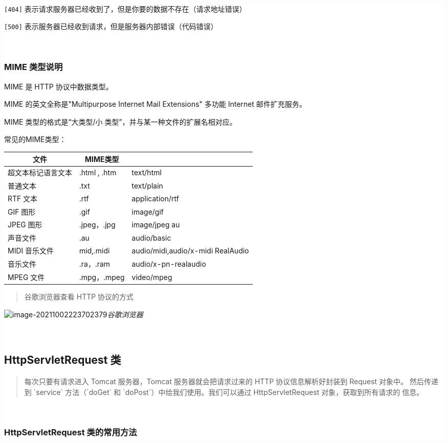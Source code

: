 `[404]` 表示请求服务器已经收到了，但是你要的数据不存在（请求地址错误） 

`[500]` 表示服务器已经收到请求，但是服务器内部错误（代码错误）

<br>



### MIME 类型说明

MIME 是 HTTP 协议中数据类型。

MIME 的英文全称是"Multipurpose Internet Mail Extensions" 多功能 Internet 邮件扩充服务。

MIME 类型的格式是“大类型/小 类型”，并与某一种文件的扩展名相对应。

常见的MIME类型：

| 文件               | MIME类型     |                                   |
| ------------------ | ------------ | --------------------------------- |
| 超文本标记语言文本 | .html , .htm | text/html                         |
| 普通文本           | .txt         | text/plain                        |
| RTF 文本           | .rtf         | application/rtf                   |
| GIF 图形           | .gif         | image/gif                         |
| JPEG 图形          | .jpeg，.jpg  | image/jpeg au                     |
| 声音文件           | .au          | audio/basic                       |
| MIDI 音乐文件      | mid,.midi    | audio/midi,audio/x-midi RealAudio |
| 音乐文件           | .ra，.ram    | audio/x-pn-realaudio              |
| MPEG 文件          | .mpg，.mpeg  | video/mpeg                        |

> 谷歌浏览器查看 HTTP 协议的方式

![image-20211002223702379](https://cdn.jsdelivr.net/gh/QianChenJun/cloudimage@main/img/202204241813977.png)_谷歌浏览器_



<br>

## HttpServletRequest 类

<div class="success">
    <blockquote>
        每次只要有请求进入 Tomcat 服务器，Tomcat 服务器就会把请求过来的 HTTP 协议信息解析好封装到 Request 对象中。 然后传递到 `service` 方法（`doGet` 和 `doPost`）中给我们使用。我们可以通过 HttpServletRequest 对象，获取到所有请求的 信息。
    </blockquote>
</div>

<br>

### HttpServletRequest 类的常用方法 
